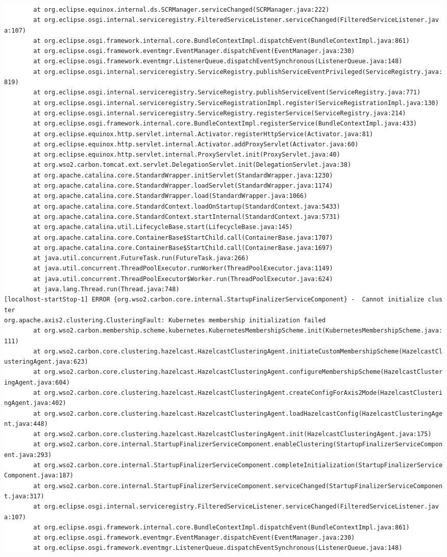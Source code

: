 ```
        at org.eclipse.equinox.internal.ds.SCRManager.serviceChanged(SCRManager.java:222)
        at org.eclipse.osgi.internal.serviceregistry.FilteredServiceListener.serviceChanged(FilteredServiceListener.java:107)
        at org.eclipse.osgi.framework.internal.core.BundleContextImpl.dispatchEvent(BundleContextImpl.java:861)
        at org.eclipse.osgi.framework.eventmgr.EventManager.dispatchEvent(EventManager.java:230)
        at org.eclipse.osgi.framework.eventmgr.ListenerQueue.dispatchEventSynchronous(ListenerQueue.java:148)
        at org.eclipse.osgi.internal.serviceregistry.ServiceRegistry.publishServiceEventPrivileged(ServiceRegistry.java:819)
        at org.eclipse.osgi.internal.serviceregistry.ServiceRegistry.publishServiceEvent(ServiceRegistry.java:771)
        at org.eclipse.osgi.internal.serviceregistry.ServiceRegistrationImpl.register(ServiceRegistrationImpl.java:130)
        at org.eclipse.osgi.internal.serviceregistry.ServiceRegistry.registerService(ServiceRegistry.java:214)
        at org.eclipse.osgi.framework.internal.core.BundleContextImpl.registerService(BundleContextImpl.java:433)
        at org.eclipse.equinox.http.servlet.internal.Activator.registerHttpService(Activator.java:81)
        at org.eclipse.equinox.http.servlet.internal.Activator.addProxyServlet(Activator.java:60)
        at org.eclipse.equinox.http.servlet.internal.ProxyServlet.init(ProxyServlet.java:40)
        at org.wso2.carbon.tomcat.ext.servlet.DelegationServlet.init(DelegationServlet.java:38)
        at org.apache.catalina.core.StandardWrapper.initServlet(StandardWrapper.java:1230)
        at org.apache.catalina.core.StandardWrapper.loadServlet(StandardWrapper.java:1174)
        at org.apache.catalina.core.StandardWrapper.load(StandardWrapper.java:1066)
        at org.apache.catalina.core.StandardContext.loadOnStartup(StandardContext.java:5433)
        at org.apache.catalina.core.StandardContext.startInternal(StandardContext.java:5731)
        at org.apache.catalina.util.LifecycleBase.start(LifecycleBase.java:145)
        at org.apache.catalina.core.ContainerBase$StartChild.call(ContainerBase.java:1707)
        at org.apache.catalina.core.ContainerBase$StartChild.call(ContainerBase.java:1697)
        at java.util.concurrent.FutureTask.run(FutureTask.java:266)
        at java.util.concurrent.ThreadPoolExecutor.runWorker(ThreadPoolExecutor.java:1149)
        at java.util.concurrent.ThreadPoolExecutor$Worker.run(ThreadPoolExecutor.java:624)
        at java.lang.Thread.run(Thread.java:748)
[localhost-startStop-1] ERROR {org.wso2.carbon.core.internal.StartupFinalizerServiceComponent} -  Cannot initialize cluster
org.apache.axis2.clustering.ClusteringFault: Kubernetes membership initialization failed
        at org.wso2.carbon.membership.scheme.kubernetes.KubernetesMembershipScheme.init(KubernetesMembershipScheme.java:111)
        at org.wso2.carbon.core.clustering.hazelcast.HazelcastClusteringAgent.initiateCustomMembershipScheme(HazelcastClusteringAgent.java:623)
        at org.wso2.carbon.core.clustering.hazelcast.HazelcastClusteringAgent.configureMembershipScheme(HazelcastClusteringAgent.java:604)
        at org.wso2.carbon.core.clustering.hazelcast.HazelcastClusteringAgent.createConfigForAxis2Mode(HazelcastClusteringAgent.java:402)
        at org.wso2.carbon.core.clustering.hazelcast.HazelcastClusteringAgent.loadHazelcastConfig(HazelcastClusteringAgent.java:448)
        at org.wso2.carbon.core.clustering.hazelcast.HazelcastClusteringAgent.init(HazelcastClusteringAgent.java:175)
        at org.wso2.carbon.core.internal.StartupFinalizerServiceComponent.enableClustering(StartupFinalizerServiceComponent.java:293)
        at org.wso2.carbon.core.internal.StartupFinalizerServiceComponent.completeInitialization(StartupFinalizerServiceComponent.java:187)
        at org.wso2.carbon.core.internal.StartupFinalizerServiceComponent.serviceChanged(StartupFinalizerServiceComponent.java:317)
        at org.eclipse.osgi.internal.serviceregistry.FilteredServiceListener.serviceChanged(FilteredServiceListener.java:107)
        at org.eclipse.osgi.framework.internal.core.BundleContextImpl.dispatchEvent(BundleContextImpl.java:861)
        at org.eclipse.osgi.framework.eventmgr.EventManager.dispatchEvent(EventManager.java:230)
        at org.eclipse.osgi.framework.eventmgr.ListenerQueue.dispatchEventSynchronous(ListenerQueue.java:148)
```